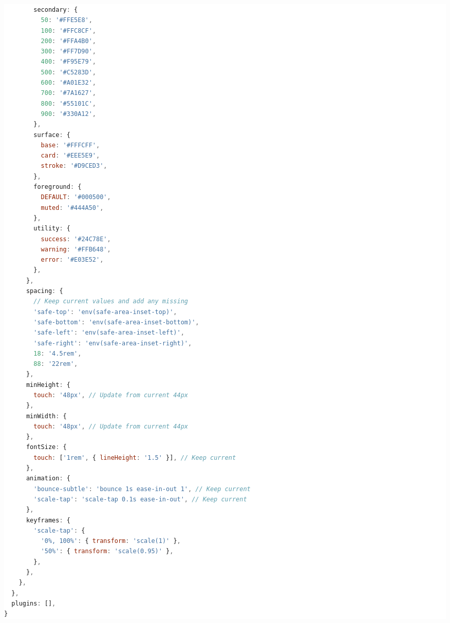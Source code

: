 ```javascript
        secondary: {
          50: '#FFE5E8',
          100: '#FFC8CF',
          200: '#FFA4B0',
          300: '#FF7D90',
          400: '#F95E79',
          500: '#C5283D',
          600: '#A01E32',
          700: '#7A1627',
          800: '#55101C',
          900: '#330A12',
        },
        surface: {
          base: '#FFFCFF',
          card: '#EEE5E9',
          stroke: '#D9CED3',
        },
        foreground: {
          DEFAULT: '#000500',
          muted: '#444A50',
        },
        utility: {
          success: '#24C78E',
          warning: '#FFB648',
          error: '#E03E52',
        },
      },
      spacing: {
        // Keep current values and add any missing
        'safe-top': 'env(safe-area-inset-top)',
        'safe-bottom': 'env(safe-area-inset-bottom)',
        'safe-left': 'env(safe-area-inset-left)',
        'safe-right': 'env(safe-area-inset-right)',
        18: '4.5rem',
        88: '22rem',
      },
      minHeight: {
        touch: '48px', // Update from current 44px
      },
      minWidth: {
        touch: '48px', // Update from current 44px
      },
      fontSize: {
        touch: ['1rem', { lineHeight: '1.5' }], // Keep current
      },
      animation: {
        'bounce-subtle': 'bounce 1s ease-in-out 1', // Keep current
        'scale-tap': 'scale-tap 0.1s ease-in-out', // Keep current
      },
      keyframes: {
        'scale-tap': {
          '0%, 100%': { transform: 'scale(1)' },
          '50%': { transform: 'scale(0.95)' },
        },
      },
    },
  },
  plugins: [],
}
```
